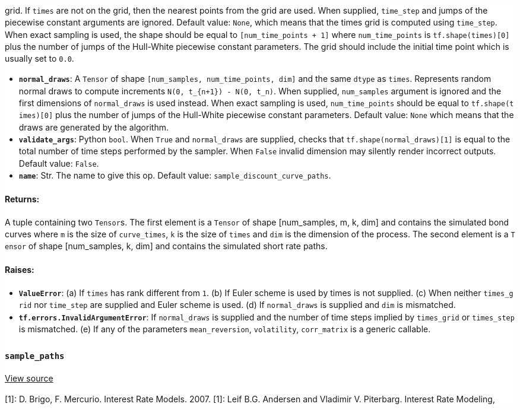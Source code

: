   grid. If `times` are not on the grid, then the nearest points from the
  grid are used. When supplied, `time_step` and jumps of the piecewise
  constant arguments are ignored.
  Default value: `None`, which means that the times grid is computed using
  `time_step`.  When exact sampling is used, the shape should be equal to
  `[num_time_points + 1]` where `num_time_points` is `tf.shape(times)[0]`
  plus the number of jumps of the Hull-White piecewise constant
  parameters. The grid should include the initial time point which is
  usually set to `0.0`.
* <b>`normal_draws`</b>: A `Tensor` of shape `[num_samples, num_time_points, dim]`
  and the same `dtype` as `times`. Represents random normal draws to
  compute increments `N(0, t_{n+1}) - N(0, t_n)`. When supplied,
  `num_samples` argument is ignored and the first dimensions of
  `normal_draws` is used instead. When exact sampling is used,
  `num_time_points` should be equal to `tf.shape(times)[0]` plus the
  number of jumps of the Hull-White piecewise constant parameters.
  Default value: `None` which means that the draws are generated by the
  algorithm.
* <b>`validate_args`</b>: Python `bool`. When `True` and `normal_draws` are supplied,
  checks that `tf.shape(normal_draws)[1]` is equal to the total number of
  time steps performed by the sampler.
  When `False` invalid dimension may silently render incorrect outputs.
  Default value: `False`.
* <b>`name`</b>: Str. The name to give this op.
  Default value: `sample_discount_curve_paths`.


#### Returns:

A tuple containing two `Tensor`s. The first element is a `Tensor` of
shape [num_samples, m, k, dim] and contains the simulated bond curves
where `m` is the size of `curve_times`, `k` is the size of `times` and
`dim` is the dimension of the process. The second element is a `Tensor`
of shape [num_samples, k, dim] and contains the simulated short rate
paths.



#### Raises:


* <b>`ValueError`</b>:   (a) If `times` has rank different from `1`.
  (b) If Euler scheme is used by times is not supplied.
  (c) When neither `times_grid` nor `time_step` are supplied and Euler
    scheme is used.
  (d) If `normal_draws` is supplied and `dim` is mismatched.
* <b>`tf.errors.InvalidArgumentError`</b>: If `normal_draws` is supplied and the
  number of time steps implied by `times_grid` or `times_step` is
  mismatched.
  (e) If any of the parameters `mean_reversion`, `volatility`,
    `corr_matrix` is a generic callable.

<h3 id="sample_paths"><code>sample_paths</code></h3>

<a target="_blank" href="https://github.com/google/tf-quant-finance/blob/master/tf_quant_finance/models/hull_white/vector_hull_white.py">View source</a>


  [1]: D. Brigo, F. Mercurio. Interest Rate Models. 2007.
  [1]: Leif B.G. Andersen and Vladimir V. Piterbarg. Interest Rate Modeling,